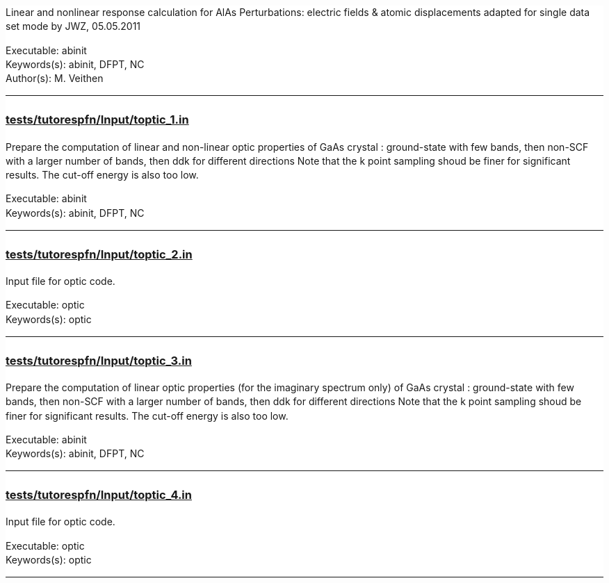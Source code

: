 Linear and nonlinear response calculation for AlAs Perturbations: electric fields & atomic displacements adapted for single data set mode by JWZ,  05.05.2011

Executable: abinit   
Keywords(s): abinit, DFPT, NC   
Author(s): M. Veithen  


* * *

###  <a href="/tests/tutorespfn/Input/toptic_1.in">tests/tutorespfn/Input/toptic_1.in</a>   

Prepare the computation of linear and non-linear optic properties of GaAs crystal : ground-state with few bands, then non-SCF with a larger number of bands,  then ddk for different directions Note that the k point sampling shoud be finer for significant results. The cut-off energy is also too low.

Executable: abinit   
Keywords(s): abinit, DFPT, NC   


* * *

###  <a href="/tests/tutorespfn/Input/toptic_2.in">tests/tutorespfn/Input/toptic_2.in</a>   

Input file for optic code.

Executable: optic   
Keywords(s): optic   


* * *

###  <a href="/tests/tutorespfn/Input/toptic_3.in">tests/tutorespfn/Input/toptic_3.in</a>   

Prepare the computation of linear optic properties (for the imaginary spectrum only) of GaAs crystal : ground-state with few bands, then non-SCF with a larger number of bands,  then ddk for different directions Note that the k point sampling shoud be finer for significant results. The cut-off energy is also too low.

Executable: abinit   
Keywords(s): abinit, DFPT, NC   


* * *

###  <a href="/tests/tutorespfn/Input/toptic_4.in">tests/tutorespfn/Input/toptic_4.in</a>   

Input file for optic code.

Executable: optic   
Keywords(s): optic   


* * *
